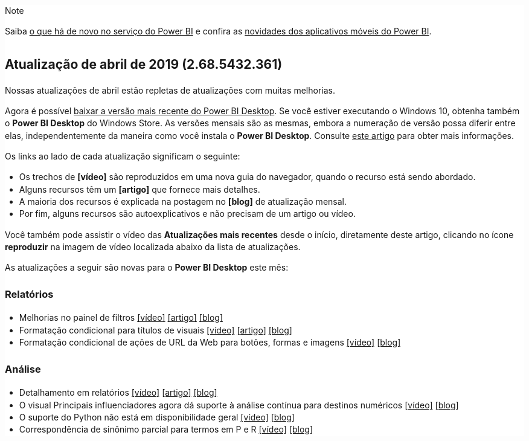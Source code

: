 > [!NOTE]
> Saiba [o que há de novo no serviço do Power BI](service-whats-new.md) e confira as [novidades dos aplicativos móveis do Power BI](consumer/mobile/mobile-whats-new-in-the-mobile-apps.md).

## <a name="april-2019-update-2685432361"></a>Atualização de abril de 2019 (2.68.5432.361)

Nossas atualizações de abril estão repletas de atualizações com muitas melhorias. 

Agora é possível [baixar a versão mais recente do Power BI Desktop](https://powerbi.microsoft.com/desktop). Se você estiver executando o Windows 10, obtenha também o **Power BI Desktop** do Windows Store. As versões mensais são as mesmas, embora a numeração de versão possa diferir entre elas, independentemente da maneira como você instala o **Power BI Desktop**. Consulte [este artigo](desktop-get-the-desktop.md) para obter mais informações. 

Os links ao lado de cada atualização significam o seguinte:

* Os trechos de **[vídeo]** são reproduzidos em uma nova guia do navegador, quando o recurso está sendo abordado.
* Alguns recursos têm um **[artigo]** que fornece mais detalhes.
* A maioria dos recursos é explicada na postagem no **[blog]** de atualização mensal.
* Por fim, alguns recursos são autoexplicativos e não precisam de um artigo ou vídeo.

Você também pode assistir o vídeo das **Atualizações mais recentes** desde o início, diretamente deste artigo, clicando no ícone **reproduzir** na imagem de vídeo localizada abaixo da lista de atualizações.

As atualizações a seguir são novas para o **Power BI Desktop** este mês:

### <a name="reporting"></a>Relatórios
* Melhorias no painel de filtros [[vídeo]](https://youtu.be/vih35kSrEHU?t=9) [[artigo]](power-bi-report-filter.md) [[blog]](https://powerbi.microsoft.com/blog/power-bi-desktop-april-2019-feature-summary/#filterPane) 
* Formatação condicional para títulos de visuais [[vídeo]](https://youtu.be/vih35kSrEHU?t=254) [[artigo]](desktop-conditional-format-visual-titles.md) [[blog]](https://powerbi.microsoft.com/blog/power-bi-desktop-april-2019-feature-summary/#dynamicTitles)
* Formatação condicional de ações de URL da Web para botões, formas e imagens [[vídeo]](https://youtu.be/vih35kSrEHU?t=439) [[blog]](https://powerbi.microsoft.com/blog/power-bi-desktop-april-2019-feature-summary/#dynamicURLs)


### <a name="analytics"></a>Análise
* Detalhamento em relatórios [[vídeo]](https://youtu.be/vih35kSrEHU?t=567) [[artigo]](desktop-cross-report-drill-through.md) [[blog]](https://powerbi.microsoft.com/blog/power-bi-desktop-april-2019-feature-summary/#drillthrough) 
* O visual Principais influenciadores agora dá suporte à análise contínua para destinos numéricos [[vídeo]](https://youtu.be/vih35kSrEHU?t=753) [[blog]](https://powerbi.microsoft.com/blog/power-bi-desktop-april-2019-feature-summary/#keyInfluencers) 
* O suporte do Python não está em disponibilidade geral [[vídeo]](https://youtu.be/vih35kSrEHU?t=889) [[blog]](https://powerbi.microsoft.com/blog/power-bi-desktop-april-2019-feature-summary/#python) 
* Correspondência de sinônimo parcial para termos em P e R [[vídeo]](https://youtu.be/vih35kSrEHU?t=912) [[blog]](https://powerbi.microsoft.com/blog/power-bi-desktop-april-2019-feature-summary/#partialMatching) 
